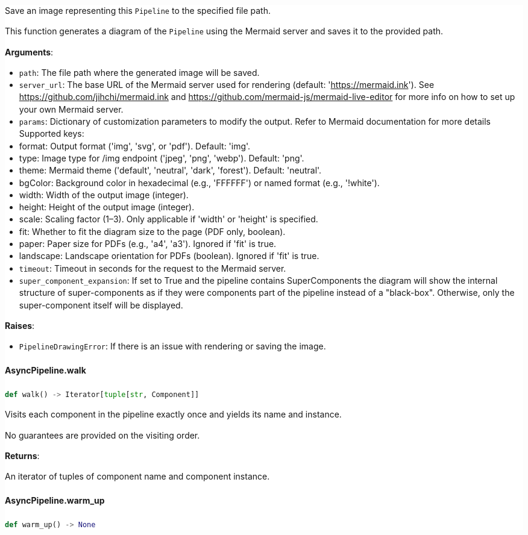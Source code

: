 Save an image representing this `Pipeline` to the specified file path.

This function generates a diagram of the `Pipeline` using the Mermaid server and saves it to the provided path.

**Arguments**:

- `path`: The file path where the generated image will be saved.
- `server_url`: The base URL of the Mermaid server used for rendering (default: 'https://mermaid.ink').
See https://github.com/jihchi/mermaid.ink and https://github.com/mermaid-js/mermaid-live-editor for more
info on how to set up your own Mermaid server.
- `params`: Dictionary of customization parameters to modify the output. Refer to Mermaid documentation for more details
Supported keys:
- format: Output format ('img', 'svg', or 'pdf'). Default: 'img'.
- type: Image type for /img endpoint ('jpeg', 'png', 'webp'). Default: 'png'.
- theme: Mermaid theme ('default', 'neutral', 'dark', 'forest'). Default: 'neutral'.
- bgColor: Background color in hexadecimal (e.g., 'FFFFFF') or named format (e.g., '!white').
- width: Width of the output image (integer).
- height: Height of the output image (integer).
- scale: Scaling factor (1–3). Only applicable if 'width' or 'height' is specified.
- fit: Whether to fit the diagram size to the page (PDF only, boolean).
- paper: Paper size for PDFs (e.g., 'a4', 'a3'). Ignored if 'fit' is true.
- landscape: Landscape orientation for PDFs (boolean). Ignored if 'fit' is true.
- `timeout`: Timeout in seconds for the request to the Mermaid server.
- `super_component_expansion`: If set to True and the pipeline contains SuperComponents the diagram will show the internal structure of
super-components as if they were components part of the pipeline instead of a "black-box".
Otherwise, only the super-component itself will be displayed.

**Raises**:

- `PipelineDrawingError`: If there is an issue with rendering or saving the image.

<a id="async_pipeline.AsyncPipeline.walk"></a>

#### AsyncPipeline.walk

```python
def walk() -> Iterator[tuple[str, Component]]
```

Visits each component in the pipeline exactly once and yields its name and instance.

No guarantees are provided on the visiting order.

**Returns**:

An iterator of tuples of component name and component instance.

<a id="async_pipeline.AsyncPipeline.warm_up"></a>

#### AsyncPipeline.warm\_up

```python
def warm_up() -> None
```
